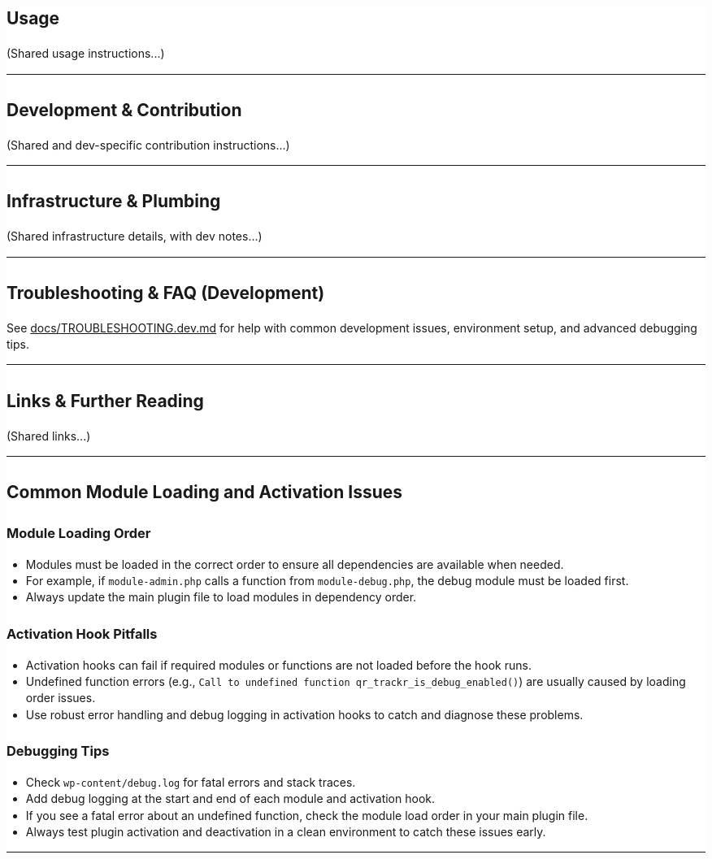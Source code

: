 
## Usage

(Shared usage instructions...)

---

## Development & Contribution

(Shared and dev-specific contribution instructions...)

---

## Infrastructure & Plumbing

(Shared infrastructure details, with dev notes...)

---

## Troubleshooting & FAQ (Development)

See [docs/TROUBLESHOOTING.dev.md](docs/TROUBLESHOOTING.dev.md) for help with common development issues, environment setup, and advanced debugging tips.

---

## Links & Further Reading

(Shared links...)

---

## Common Module Loading and Activation Issues

### Module Loading Order
- Modules must be loaded in the correct order to ensure all dependencies are available when needed.
- For example, if `module-admin.php` calls a function from `module-debug.php`, the debug module must be loaded first.
- Always update the main plugin file to load modules in dependency order.

### Activation Hook Pitfalls
- Activation hooks can fail if required modules or functions are not loaded before the hook runs.
- Undefined function errors (e.g., `Call to undefined function qr_trackr_is_debug_enabled()`) are usually caused by loading order issues.
- Use robust error handling and debug logging in activation hooks to catch and diagnose these problems.

### Debugging Tips
- Check `wp-content/debug.log` for fatal errors and stack traces.
- Add debug logging at the start and end of each module and activation hook.
- If you see a fatal error about an undefined function, check the module load order in your main plugin file.
- Always test plugin activation and deactivation in a clean environment to catch these issues early.

---